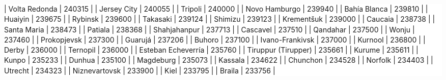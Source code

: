 | Volta Redonda | 240315 |
| Jersey City | 240055 |
| Tripoli | 240000 |
| Novo Hamburgo | 239940 |
| Bahía Blanca | 239810 |
| Huaiyin | 239675 |
| Rybinsk | 239600 |
| Takasaki | 239124 |
| Shimizu | 239123 |
| Krementšuk | 239000 |
| Caucaia | 238738 |
| Santa Maria | 238473 |
| Patiala | 238368 |
| Shahjahanpur | 237713 |
| Cascavel | 237510 |
| Qandahar | 237500 |
| Wonju | 237460 |
| Prokopjevsk | 237300 |
| Guarujá | 237206 |
| Buhoro | 237100 |
| Ivano-Frankivsk | 237000 |
| Kurnool | 236800 |
| Derby | 236000 |
| Ternopil | 236000 |
| Esteban Echeverría | 235760 |
| Tiruppur (Tirupper) | 235661 |
| Kurume | 235611 |
| Kunpo | 235233 |
| Dunhua | 235100 |
| Magdeburg | 235073 |
| Kassala | 234622 |
| Chunchon | 234528 |
| Norfolk | 234403 |
| Utrecht | 234323 |
| Niznevartovsk | 233900 |
| Kiel | 233795 |
| Braila | 233756 |